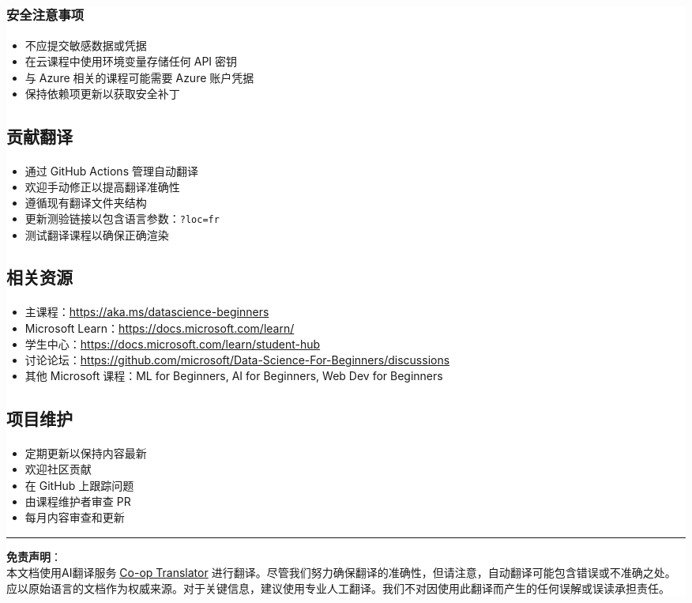 ### 安全注意事项
- 不应提交敏感数据或凭据
- 在云课程中使用环境变量存储任何 API 密钥
- 与 Azure 相关的课程可能需要 Azure 账户凭据
- 保持依赖项更新以获取安全补丁

## 贡献翻译
- 通过 GitHub Actions 管理自动翻译
- 欢迎手动修正以提高翻译准确性
- 遵循现有翻译文件夹结构
- 更新测验链接以包含语言参数：`?loc=fr`
- 测试翻译课程以确保正确渲染

## 相关资源
- 主课程：https://aka.ms/datascience-beginners
- Microsoft Learn：https://docs.microsoft.com/learn/
- 学生中心：https://docs.microsoft.com/learn/student-hub
- 讨论论坛：https://github.com/microsoft/Data-Science-For-Beginners/discussions
- 其他 Microsoft 课程：ML for Beginners, AI for Beginners, Web Dev for Beginners

## 项目维护
- 定期更新以保持内容最新
- 欢迎社区贡献
- 在 GitHub 上跟踪问题
- 由课程维护者审查 PR
- 每月内容审查和更新

---

**免责声明**：  
本文档使用AI翻译服务 [Co-op Translator](https://github.com/Azure/co-op-translator) 进行翻译。尽管我们努力确保翻译的准确性，但请注意，自动翻译可能包含错误或不准确之处。应以原始语言的文档作为权威来源。对于关键信息，建议使用专业人工翻译。我们不对因使用此翻译而产生的任何误解或误读承担责任。